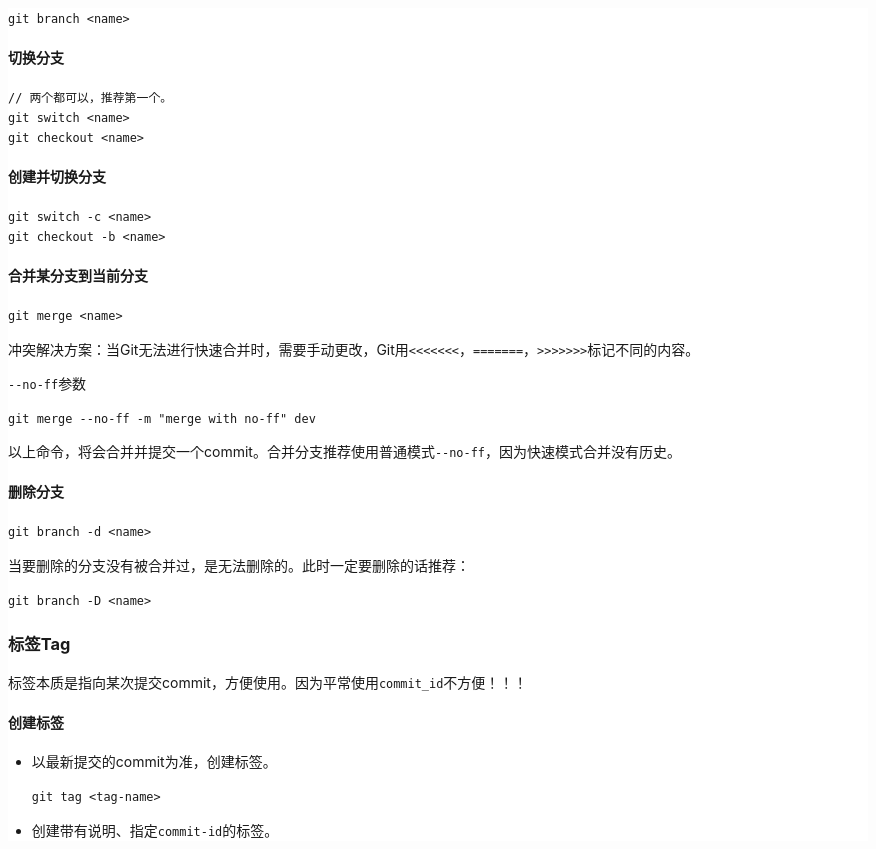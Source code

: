 ```nginx
git branch <name>
```

#### 切换分支

```nginx
// 两个都可以，推荐第一个。
git switch <name>
git checkout <name>
```

#### 创建并切换分支

```nginx
git switch -c <name>
git checkout -b <name>
```

#### 合并某分支到当前分支

```nginx
git merge <name>
```

冲突解决方案：当Git无法进行快速合并时，需要手动更改，Git用`<<<<<<<`，`=======`，`>>>>>>>`标记不同的内容。

`--no-ff`参数

```nginx
git merge --no-ff -m "merge with no-ff" dev
```

以上命令，将会合并并提交一个commit。合并分支推荐使用普通模式`--no-ff`，因为快速模式合并没有历史。

#### 删除分支

```nginx
git branch -d <name>
```

当要删除的分支没有被合并过，是无法删除的。此时一定要删除的话推荐：

```nginx
git branch -D <name>
```

### 标签Tag

标签本质是指向某次提交commit，方便使用。因为平常使用`commit_id`不方便！！！

#### 创建标签

+ 以最新提交的commit为准，创建标签。

  ```nginx
  git tag <tag-name>
  ```

+ 创建带有说明、指定`commit-id`的标签。
